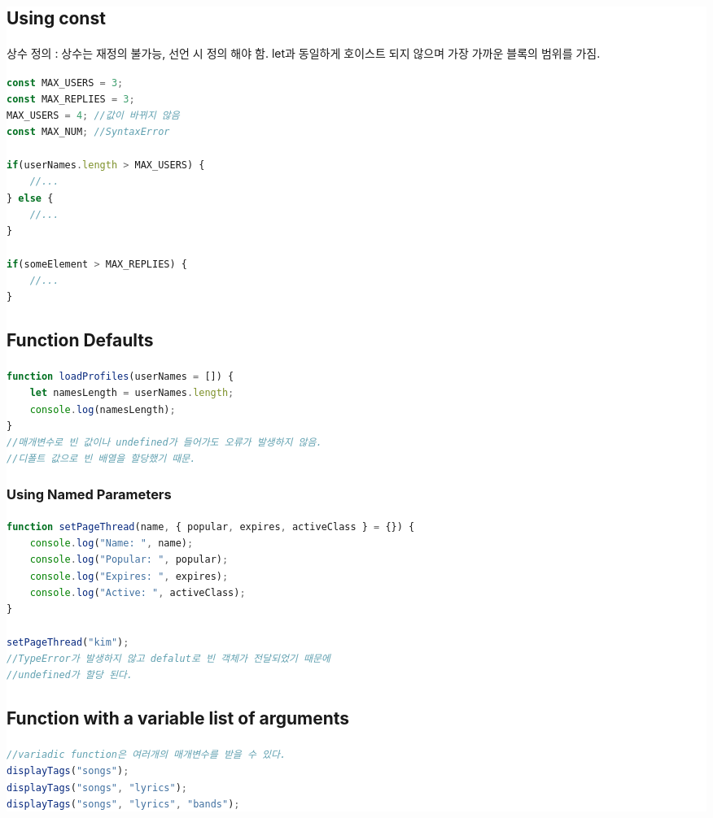 ## Using const

상수 정의 : 상수는 재정의 불가능, 선언 시 정의 해야 함. let과 동일하게 호이스트 되지 않으며 가장 가까운 블록의 범위를 가짐.

```javascript
const MAX_USERS = 3;
const MAX_REPLIES = 3;
MAX_USERS = 4; //값이 바뀌지 않음
const MAX_NUM; //SyntaxError

if(userNames.length > MAX_USERS) {
    //...
} else {
    //...
}

if(someElement > MAX_REPLIES) {
    //...
}
```

## Function Defaults

```javascript
function loadProfiles(userNames = []) {
    let namesLength = userNames.length;
    console.log(namesLength);
}
//매개변수로 빈 값이나 undefined가 들어가도 오류가 발생하지 않음.
//디폴트 값으로 빈 배열을 할당했기 때문.
```

### Using Named Parameters

```javascript
function setPageThread(name, { popular, expires, activeClass } = {}) {
    console.log("Name: ", name);
    console.log("Popular: ", popular);
    console.log("Expires: ", expires);
    console.log("Active: ", activeClass);
}

setPageThread("kim");
//TypeError가 발생하지 않고 defalut로 빈 객체가 전달되었기 때문에
//undefined가 할당 된다.
```

## Function with a variable list of arguments

```javascript
//variadic function은 여러개의 매개변수를 받을 수 있다.
displayTags("songs");
displayTags("songs", "lyrics");
displayTags("songs", "lyrics", "bands");
```
